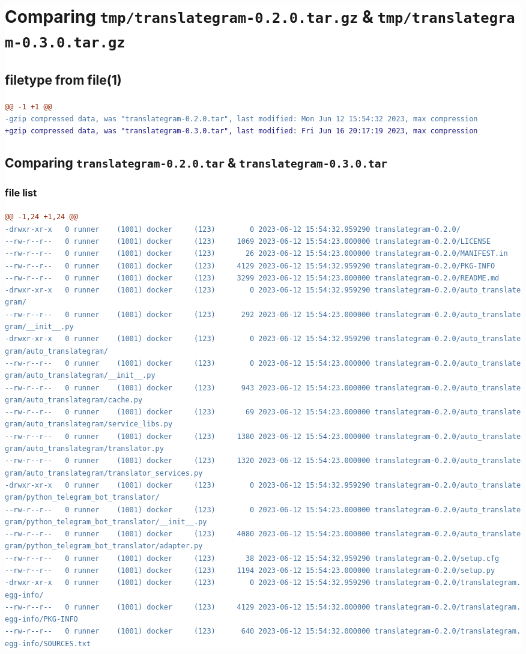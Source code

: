 # Comparing `tmp/translategram-0.2.0.tar.gz` & `tmp/translategram-0.3.0.tar.gz`

## filetype from file(1)

```diff
@@ -1 +1 @@
-gzip compressed data, was "translategram-0.2.0.tar", last modified: Mon Jun 12 15:54:32 2023, max compression
+gzip compressed data, was "translategram-0.3.0.tar", last modified: Fri Jun 16 20:17:19 2023, max compression
```

## Comparing `translategram-0.2.0.tar` & `translategram-0.3.0.tar`

### file list

```diff
@@ -1,24 +1,24 @@
-drwxr-xr-x   0 runner    (1001) docker     (123)        0 2023-06-12 15:54:32.959290 translategram-0.2.0/
--rw-r--r--   0 runner    (1001) docker     (123)     1069 2023-06-12 15:54:23.000000 translategram-0.2.0/LICENSE
--rw-r--r--   0 runner    (1001) docker     (123)       26 2023-06-12 15:54:23.000000 translategram-0.2.0/MANIFEST.in
--rw-r--r--   0 runner    (1001) docker     (123)     4129 2023-06-12 15:54:32.959290 translategram-0.2.0/PKG-INFO
--rw-r--r--   0 runner    (1001) docker     (123)     3299 2023-06-12 15:54:23.000000 translategram-0.2.0/README.md
-drwxr-xr-x   0 runner    (1001) docker     (123)        0 2023-06-12 15:54:32.959290 translategram-0.2.0/auto_translategram/
--rw-r--r--   0 runner    (1001) docker     (123)      292 2023-06-12 15:54:23.000000 translategram-0.2.0/auto_translategram/__init__.py
-drwxr-xr-x   0 runner    (1001) docker     (123)        0 2023-06-12 15:54:32.959290 translategram-0.2.0/auto_translategram/auto_translategram/
--rw-r--r--   0 runner    (1001) docker     (123)        0 2023-06-12 15:54:23.000000 translategram-0.2.0/auto_translategram/auto_translategram/__init__.py
--rw-r--r--   0 runner    (1001) docker     (123)      943 2023-06-12 15:54:23.000000 translategram-0.2.0/auto_translategram/auto_translategram/cache.py
--rw-r--r--   0 runner    (1001) docker     (123)       69 2023-06-12 15:54:23.000000 translategram-0.2.0/auto_translategram/auto_translategram/service_libs.py
--rw-r--r--   0 runner    (1001) docker     (123)     1380 2023-06-12 15:54:23.000000 translategram-0.2.0/auto_translategram/auto_translategram/translator.py
--rw-r--r--   0 runner    (1001) docker     (123)     1320 2023-06-12 15:54:23.000000 translategram-0.2.0/auto_translategram/auto_translategram/translator_services.py
-drwxr-xr-x   0 runner    (1001) docker     (123)        0 2023-06-12 15:54:32.959290 translategram-0.2.0/auto_translategram/python_telegram_bot_translator/
--rw-r--r--   0 runner    (1001) docker     (123)        0 2023-06-12 15:54:23.000000 translategram-0.2.0/auto_translategram/python_telegram_bot_translator/__init__.py
--rw-r--r--   0 runner    (1001) docker     (123)     4080 2023-06-12 15:54:23.000000 translategram-0.2.0/auto_translategram/python_telegram_bot_translator/adapter.py
--rw-r--r--   0 runner    (1001) docker     (123)       38 2023-06-12 15:54:32.959290 translategram-0.2.0/setup.cfg
--rw-r--r--   0 runner    (1001) docker     (123)     1194 2023-06-12 15:54:23.000000 translategram-0.2.0/setup.py
-drwxr-xr-x   0 runner    (1001) docker     (123)        0 2023-06-12 15:54:32.959290 translategram-0.2.0/translategram.egg-info/
--rw-r--r--   0 runner    (1001) docker     (123)     4129 2023-06-12 15:54:32.000000 translategram-0.2.0/translategram.egg-info/PKG-INFO
--rw-r--r--   0 runner    (1001) docker     (123)      640 2023-06-12 15:54:32.000000 translategram-0.2.0/translategram.egg-info/SOURCES.txt
```